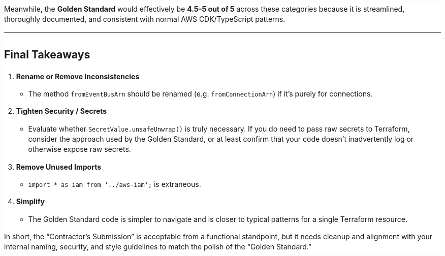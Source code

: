 Meanwhile, the **Golden Standard** would effectively be **4.5–5 out of 5** across these categories because it is streamlined, thoroughly documented, and consistent with normal AWS CDK/TypeScript patterns.

---

## Final Takeaways

1. **Rename or Remove Inconsistencies**
   - The method `fromEventBusArn` should be renamed (e.g. `fromConnectionArn`) if it’s purely for connections.

2. **Tighten Security / Secrets**
   - Evaluate whether `SecretValue.unsafeUnwrap()` is truly necessary. If you do need to pass raw secrets to Terraform, consider the approach used by the Golden Standard, or at least confirm that your code doesn’t inadvertently log or otherwise expose raw secrets.

3. **Remove Unused Imports**
   - `import * as iam from '../aws-iam';` is extraneous.

4. **Simplify**
   - The Golden Standard code is simpler to navigate and is closer to typical patterns for a single Terraform resource.

In short, the “Contractor’s Submission” is acceptable from a functional standpoint, but it needs cleanup and alignment with your internal naming, security, and style guidelines to match the polish of the “Golden Standard.”
